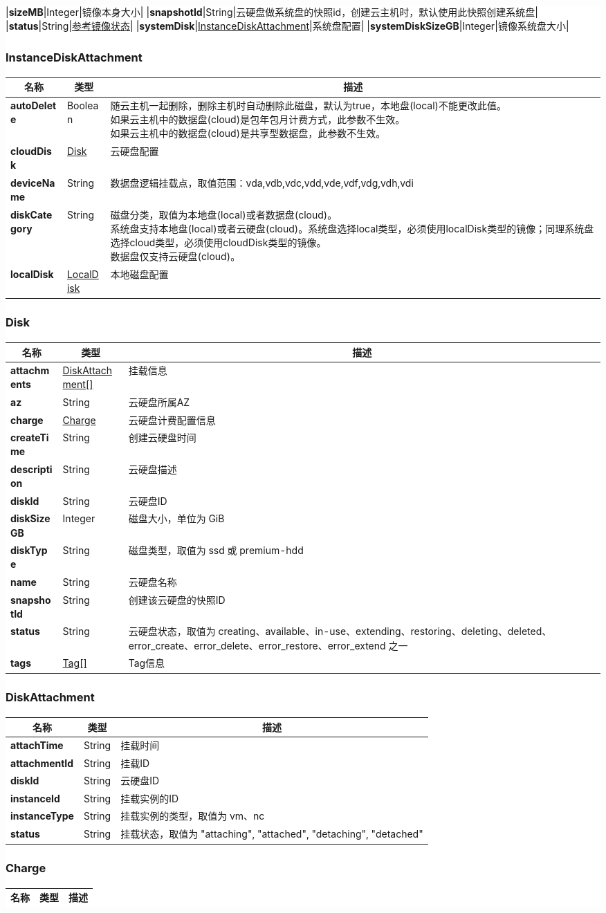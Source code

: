 |**sizeMB**|Integer|镜像本身大小|
|**snapshotId**|String|云硬盘做系统盘的快照id，创建云主机时，默认使用此快照创建系统盘|
|**status**|String|<a href="https://www.jdcloud.com/help/detail/3871/isCatalog/1">参考镜像状态</a>|
|**systemDisk**|[InstanceDiskAttachment](##InstanceDiskAttachment)|系统盘配置|
|**systemDiskSizeGB**|Integer|镜像系统盘大小|
### <a name="InstanceDiskAttachment">InstanceDiskAttachment</a>
|名称|类型|描述|
|---|---|---|
|**autoDelete**|Boolean|随云主机一起删除，删除主机时自动删除此磁盘，默认为true，本地盘(local)不能更改此值。<br>如果云主机中的数据盘(cloud)是包年包月计费方式，此参数不生效。<br>如果云主机中的数据盘(cloud)是共享型数据盘，此参数不生效。<br>|
|**cloudDisk**|[Disk](##Disk)|云硬盘配置|
|**deviceName**|String|数据盘逻辑挂载点，取值范围：vda,vdb,vdc,vdd,vde,vdf,vdg,vdh,vdi|
|**diskCategory**|String|磁盘分类，取值为本地盘(local)或者数据盘(cloud)。<br>系统盘支持本地盘(local)或者云硬盘(cloud)。系统盘选择local类型，必须使用localDisk类型的镜像；同理系统盘选择cloud类型，必须使用cloudDisk类型的镜像。<br>数据盘仅支持云硬盘(cloud)。<br>|
|**localDisk**|[LocalDisk](##LocalDisk)|本地磁盘配置|
### <a name="Disk">Disk</a>
|名称|类型|描述|
|---|---|---|
|**attachments**|[DiskAttachment[]](##DiskAttachment)|挂载信息|
|**az**|String|云硬盘所属AZ|
|**charge**|[Charge](##Charge)|云硬盘计费配置信息|
|**createTime**|String|创建云硬盘时间|
|**description**|String|云硬盘描述|
|**diskId**|String|云硬盘ID|
|**diskSizeGB**|Integer|磁盘大小，单位为 GiB|
|**diskType**|String|磁盘类型，取值为 ssd 或 premium-hdd|
|**name**|String|云硬盘名称|
|**snapshotId**|String|创建该云硬盘的快照ID|
|**status**|String|云硬盘状态，取值为 creating、available、in-use、extending、restoring、deleting、deleted、error_create、error_delete、error_restore、error_extend 之一|
|**tags**|[Tag[]](##Tag)|Tag信息|
### <a name="DiskAttachment">DiskAttachment</a>
|名称|类型|描述|
|---|---|---|
|**attachTime**|String|挂载时间|
|**attachmentId**|String|挂载ID|
|**diskId**|String|云硬盘ID|
|**instanceId**|String|挂载实例的ID|
|**instanceType**|String|挂载实例的类型，取值为 vm、nc|
|**status**|String|挂载状态，取值为 "attaching", "attached", "detaching", "detached"|
### <a name="Charge">Charge</a>
|名称|类型|描述|
|---|---|---|